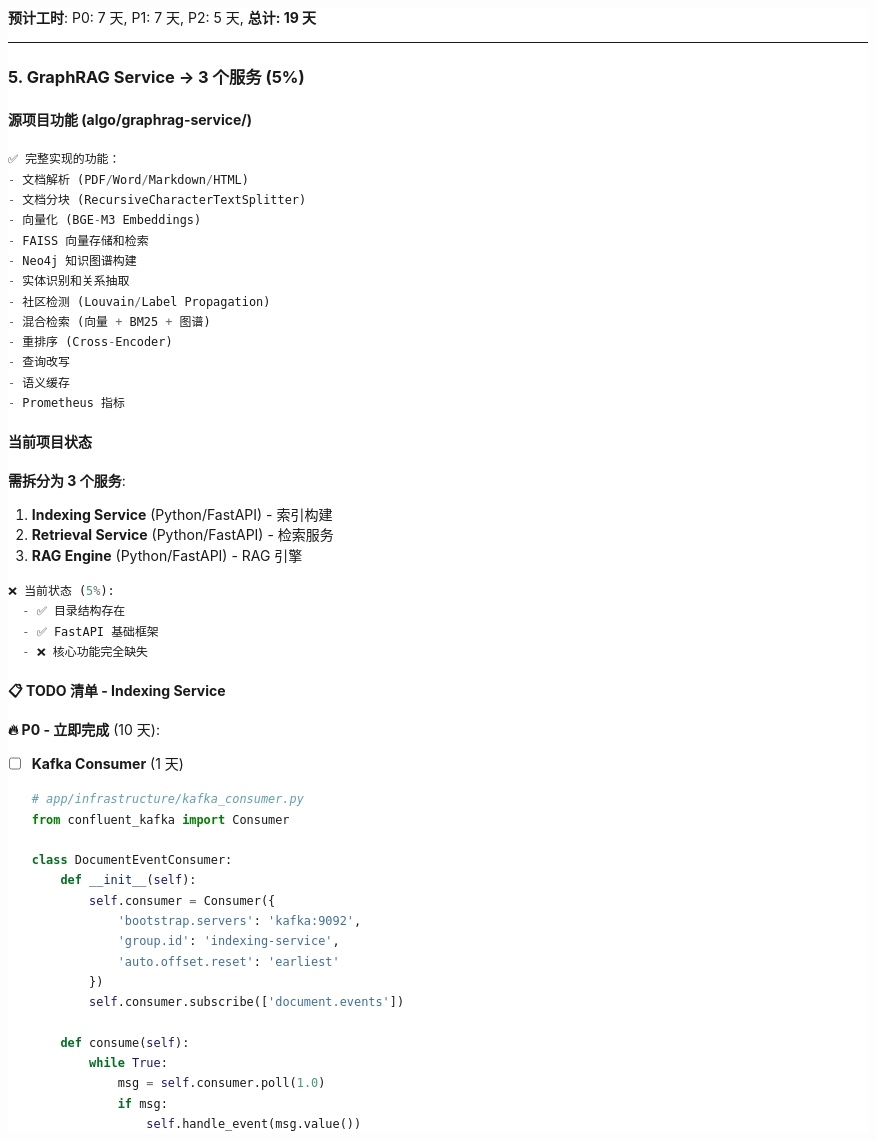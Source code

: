 **预计工时**: P0: 7 天, P1: 7 天, P2: 5 天, **总计: 19 天**

---

### 5. GraphRAG Service → 3 个服务 (5%)

#### 源项目功能 (algo/graphrag-service/)

```python
✅ 完整实现的功能：
- 文档解析 (PDF/Word/Markdown/HTML)
- 文档分块 (RecursiveCharacterTextSplitter)
- 向量化 (BGE-M3 Embeddings)
- FAISS 向量存储和检索
- Neo4j 知识图谱构建
- 实体识别和关系抽取
- 社区检测 (Louvain/Label Propagation)
- 混合检索 (向量 + BM25 + 图谱)
- 重排序 (Cross-Encoder)
- 查询改写
- 语义缓存
- Prometheus 指标
```

#### 当前项目状态

**需拆分为 3 个服务**:

1. **Indexing Service** (Python/FastAPI) - 索引构建
2. **Retrieval Service** (Python/FastAPI) - 检索服务
3. **RAG Engine** (Python/FastAPI) - RAG 引擎

```python
❌ 当前状态 (5%):
  - ✅ 目录结构存在
  - ✅ FastAPI 基础框架
  - ❌ 核心功能完全缺失
```

#### 📋 TODO 清单 - Indexing Service

**🔥 P0 - 立即完成** (10 天):

- [ ] **Kafka Consumer** (1 天)

  ```python
  # app/infrastructure/kafka_consumer.py
  from confluent_kafka import Consumer

  class DocumentEventConsumer:
      def __init__(self):
          self.consumer = Consumer({
              'bootstrap.servers': 'kafka:9092',
              'group.id': 'indexing-service',
              'auto.offset.reset': 'earliest'
          })
          self.consumer.subscribe(['document.events'])

      def consume(self):
          while True:
              msg = self.consumer.poll(1.0)
              if msg:
                  self.handle_event(msg.value())
  ```
